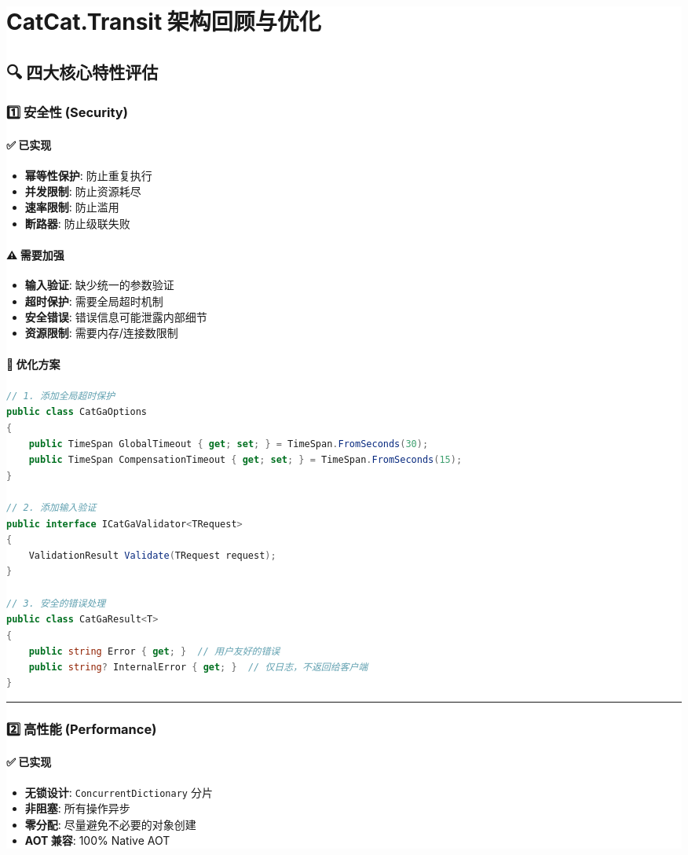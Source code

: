 # CatCat.Transit 架构回顾与优化

## 🔍 四大核心特性评估

### 1️⃣ 安全性 (Security)

#### ✅ 已实现
- **幂等性保护**: 防止重复执行
- **并发限制**: 防止资源耗尽
- **速率限制**: 防止滥用
- **断路器**: 防止级联失败

#### ⚠️ 需要加强
- **输入验证**: 缺少统一的参数验证
- **超时保护**: 需要全局超时机制
- **安全错误**: 错误信息可能泄露内部细节
- **资源限制**: 需要内存/连接数限制

#### 🔧 优化方案
```csharp
// 1. 添加全局超时保护
public class CatGaOptions
{
    public TimeSpan GlobalTimeout { get; set; } = TimeSpan.FromSeconds(30);
    public TimeSpan CompensationTimeout { get; set; } = TimeSpan.FromSeconds(15);
}

// 2. 添加输入验证
public interface ICatGaValidator<TRequest>
{
    ValidationResult Validate(TRequest request);
}

// 3. 安全的错误处理
public class CatGaResult<T>
{
    public string Error { get; }  // 用户友好的错误
    public string? InternalError { get; }  // 仅日志，不返回给客户端
}
```

---

### 2️⃣ 高性能 (Performance)

#### ✅ 已实现
- **无锁设计**: `ConcurrentDictionary` 分片
- **非阻塞**: 所有操作异步
- **零分配**: 尽量避免不必要的对象创建
- **AOT 兼容**: 100% Native AOT
